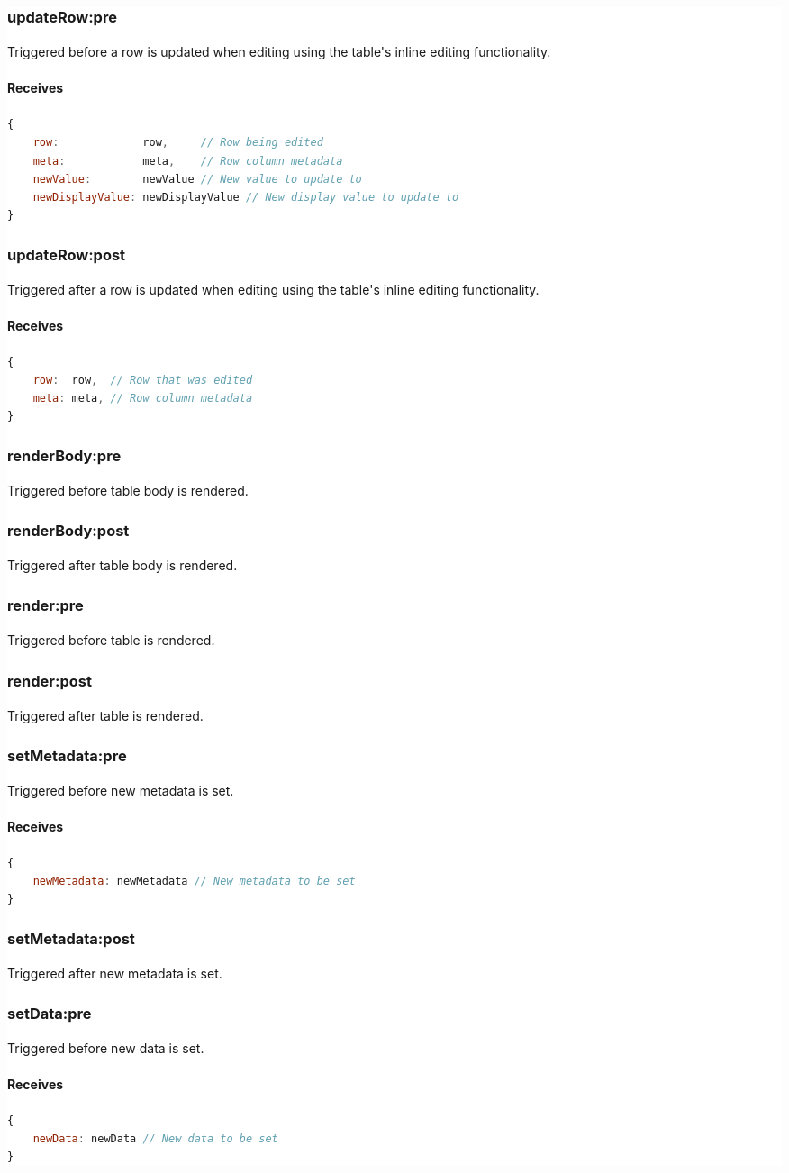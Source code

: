 ### updateRow:pre
Triggered before a row is updated when editing using the table's inline editing functionality.
#### Receives
```javascript
{
    row:             row,     // Row being edited
    meta:            meta,    // Row column metadata
    newValue:        newValue // New value to update to
    newDisplayValue: newDisplayValue // New display value to update to
}
```

### updateRow:post
Triggered after a row is updated when editing using the table's inline editing functionality.
#### Receives
```javascript
{
    row:  row,  // Row that was edited
    meta: meta, // Row column metadata
}
```

### renderBody:pre
Triggered before table body is rendered.

### renderBody:post
Triggered after table body is rendered.

### render:pre
Triggered before table is rendered.

### render:post
Triggered after table is rendered.

### setMetadata:pre
Triggered before new metadata is set.
#### Receives
```javascript
{
    newMetadata: newMetadata // New metadata to be set
}
```

### setMetadata:post
Triggered after new metadata is set.

### setData:pre
Triggered before new data is set.
#### Receives
```javascript
{
    newData: newData // New data to be set
}
```
